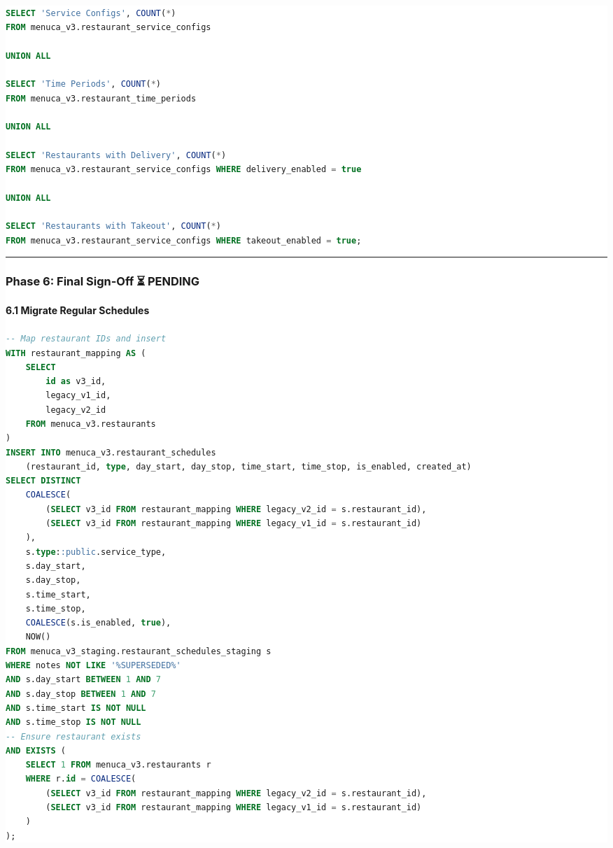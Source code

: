 ```sql
SELECT 'Service Configs', COUNT(*)
FROM menuca_v3.restaurant_service_configs

UNION ALL

SELECT 'Time Periods', COUNT(*)
FROM menuca_v3.restaurant_time_periods

UNION ALL

SELECT 'Restaurants with Delivery', COUNT(*)
FROM menuca_v3.restaurant_service_configs WHERE delivery_enabled = true

UNION ALL

SELECT 'Restaurants with Takeout', COUNT(*)
FROM menuca_v3.restaurant_service_configs WHERE takeout_enabled = true;
```

---

### Phase 6: Final Sign-Off ⏳ PENDING

#### 6.1 Migrate Regular Schedules
```sql
-- Map restaurant IDs and insert
WITH restaurant_mapping AS (
    SELECT 
        id as v3_id,
        legacy_v1_id,
        legacy_v2_id
    FROM menuca_v3.restaurants
)
INSERT INTO menuca_v3.restaurant_schedules 
    (restaurant_id, type, day_start, day_stop, time_start, time_stop, is_enabled, created_at)
SELECT DISTINCT
    COALESCE(
        (SELECT v3_id FROM restaurant_mapping WHERE legacy_v2_id = s.restaurant_id),
        (SELECT v3_id FROM restaurant_mapping WHERE legacy_v1_id = s.restaurant_id)
    ),
    s.type::public.service_type,
    s.day_start,
    s.day_stop,
    s.time_start,
    s.time_stop,
    COALESCE(s.is_enabled, true),
    NOW()
FROM menuca_v3_staging.restaurant_schedules_staging s
WHERE notes NOT LIKE '%SUPERSEDED%'
AND s.day_start BETWEEN 1 AND 7
AND s.day_stop BETWEEN 1 AND 7
AND s.time_start IS NOT NULL
AND s.time_stop IS NOT NULL
-- Ensure restaurant exists
AND EXISTS (
    SELECT 1 FROM menuca_v3.restaurants r
    WHERE r.id = COALESCE(
        (SELECT v3_id FROM restaurant_mapping WHERE legacy_v2_id = s.restaurant_id),
        (SELECT v3_id FROM restaurant_mapping WHERE legacy_v1_id = s.restaurant_id)
    )
);
```
